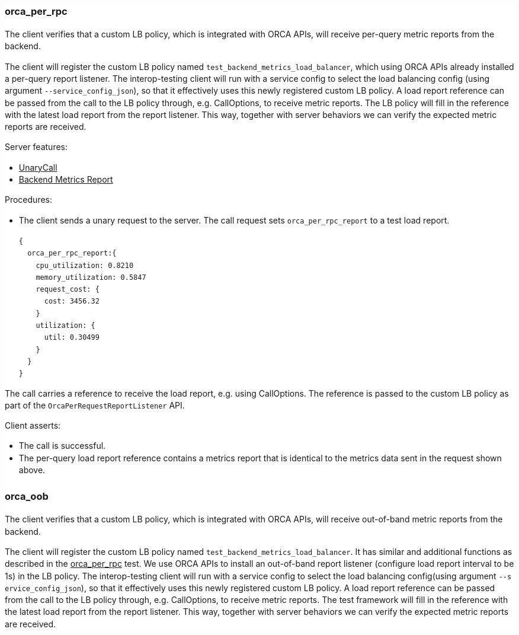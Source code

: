 
### orca_per_rpc
[orca_per_rpc]: #orca_per_rpc

The client verifies that a custom LB policy, which is integrated with ORCA APIs, will receive 
per-query metric reports from the backend. 

The client will register the custom LB policy named `test_backend_metrics_load_balancer`, which
using ORCA APIs already installed a per-query report listener. The interop-testing client will run with a
service config to select the load balancing config (using argument `--service_config_json`), so that 
it effectively uses this newly registered custom LB policy. A load report reference can be passed 
from the call to the LB policy through, e.g. CallOptions, to receive metric reports. 
The LB policy will fill in the reference with the latest load report from the report listener.
This way, together with server behaviors we can verify the expected metric reports are received.

Server features:
* [UnaryCall][]
* [Backend Metrics Report][]

Procedures:
* The client sends a unary request to the server. The call request sets `orca_per_rpc_report` to a 
test load report.
    ```
    {
      orca_per_rpc_report:{
        cpu_utilization: 0.8210
        memory_utilization: 0.5847
        request_cost: {
          cost: 3456.32
        }
        utilization: {
          util: 0.30499
        }
      }
    }
    ```

The call carries a reference to receive the load report, e.g. using CallOptions.
The reference is passed to the custom LB policy as part of the `OrcaPerRequestReportListener` API.

Client asserts:
* The call is successful.
* The per-query load report reference contains a metrics report that is identical to the metrics
data sent in the request shown above. 

### orca_oob

The client verifies that a custom LB policy, which is integrated with ORCA APIs, will receive 
out-of-band metric reports from the backend.

The client will register the custom LB policy named `test_backend_metrics_load_balancer`. It has
similar and additional functions as described in the [orca_per_rpc][] test. 
We use ORCA APIs to install an out-of-band report listener (configure load report interval to be 1s)
in the LB policy. The interop-testing client will run with a service config to select the load 
balancing config(using argument `--service_config_json`), so that it effectively uses this newly 
registered custom LB policy. A load report reference can be passed from the call to the LB policy 
through, e.g. CallOptions, to receive metric reports.
The test framework will fill in the reference with the latest load report from the report listener.
This way, together with server behaviors we can verify the expected metric reports are received.


[EmptyCall]: #emptycall
[UnaryCall]: #unarycall
[CacheableUnaryCall]: #cacheableunarycall
[CompressedResponse]: #compressedresponse
[CompressedRequest]: #compressedrequest
[StreamingInputCall]: #streaminginputcall
[StreamingOutputCall]: #streamingoutputcall
[FullDuplexCall]: #fullduplexcall
[Echo Status]: #echo-status
[Echo Metadata]: #echo-metadata
[Observe ResponseParameters.interval_us]: #observe-responseparametersinterval_us
[Echo Authenticated Username]: #echo-authenticated-username
[Echo OAuth Scope]: #echo-oauth-scope
[Backend Metrics Report]: #backend-metrics-report